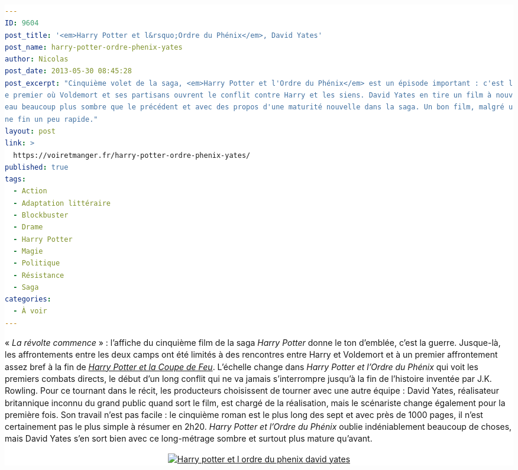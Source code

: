 ```yaml
---
ID: 9604
post_title: '<em>Harry Potter et l&rsquo;Ordre du Phénix</em>, David Yates'
post_name: harry-potter-ordre-phenix-yates
author: Nicolas
post_date: 2013-05-30 08:45:28
post_excerpt: "Cinquième volet de la saga, <em>Harry Potter et l'Ordre du Phénix</em> est un épisode important : c'est le premier où Voldemort et ses partisans ouvrent le conflit contre Harry et les siens. David Yates en tire un film à nouveau beaucoup plus sombre que le précédent et avec des propos d'une maturité nouvelle dans la saga. Un bon film, malgré une fin un peu rapide."
layout: post
link: >
  https://voiretmanger.fr/harry-potter-ordre-phenix-yates/
published: true
tags:
  - Action
  - Adaptation littéraire
  - Blockbuster
  - Drame
  - Harry Potter
  - Magie
  - Politique
  - Résistance
  - Saga
categories:
  - À voir
---
```

<p>« <em>La révolte commence</em> » : l’affiche du cinquième film de la saga <em>Harry Potter</em> donne le ton d’emblée, c’est la guerre. Jusque-là, les affrontements entre les deux camps ont été limités à des rencontres entre Harry et Voldemort et à un premier affrontement assez bref à la fin de <a href="https://voiretmanger.fr/harry-potter-et-la-coupe-de-feu-newell/" title="Harry Potter et la Coupe de Feu, Mike Newell"><em>Harry Potter et la Coupe de Feu</em></a>. L’échelle change dans <em>Harry Potter et l’Ordre du Phénix</em> qui voit les premiers combats directs, le début d’un long conflit qui ne va jamais s’interrompre jusqu’à la fin de l’histoire inventée par J.K. Rowling. Pour ce tournant dans le récit, les producteurs choisissent de tourner avec une autre équipe : David Yates, réalisateur britannique inconnu du grand public quand sort le film, est chargé de la réalisation, mais le scénariste change également pour la première fois. Son travail n’est pas facile : le cinquième roman est le plus long des sept et avec près de 1000 pages, il n’est certainement pas le plus simple à résumer en 2h20. <em>Harry Potter et l’Ordre du Phénix</em> oublie indéniablement beaucoup de choses, mais David Yates s’en sort bien avec ce long-métrage sombre et surtout plus mature qu’avant.</p>

<div style="text-align:center;"><a href="http://www.allocine.fr/film/fichefilm_gen_cfilm=58608.html"><img class="aligncenter" src="https://voiretmanger.fr/wp-content/uploads/2013/05/harry-potter-et-l-ordre-du-phenix-david-yates.jpg" alt="Harry potter et l ordre du phenix david yates" title="harry-potter-et-l-ordre-du-phenix-david-yates.jpg" width="100%" /></a></div>
